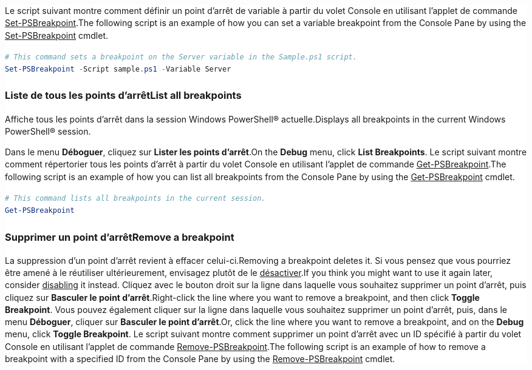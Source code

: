 <span data-ttu-id="e625e-128">Le script suivant montre comment définir un point d’arrêt de variable à partir du volet Console en utilisant l’applet de commande [Set-PSBreakpoint](https://technet.microsoft.com/library/6afd5d2c-a285-4796-8607-3cbf49471420).</span><span class="sxs-lookup"><span data-stu-id="e625e-128">The following script is an example of how you can set a variable breakpoint from the Console Pane by using the [Set-PSBreakpoint](https://technet.microsoft.com/library/6afd5d2c-a285-4796-8607-3cbf49471420) cmdlet.</span></span>

``` PowerShell
# This command sets a breakpoint on the Server variable in the Sample.ps1 script.
Set-PSBreakpoint -Script sample.ps1 -Variable Server
```

### <a name="list-all-breakpoints"></a><span data-ttu-id="e625e-129">Liste de tous les points d’arrêt</span><span class="sxs-lookup"><span data-stu-id="e625e-129">List all breakpoints</span></span>
<span data-ttu-id="e625e-130">Affiche tous les points d’arrêt dans la session Windows PowerShell® actuelle.</span><span class="sxs-lookup"><span data-stu-id="e625e-130">Displays all breakpoints in the current Windows PowerShell® session.</span></span>

<span data-ttu-id="e625e-131">Dans le menu **Déboguer**, cliquez sur **Lister les points d’arrêt**.</span><span class="sxs-lookup"><span data-stu-id="e625e-131">On the **Debug** menu, click **List Breakpoints**.</span></span> <span data-ttu-id="e625e-132">Le script suivant montre comment répertorier tous les points d’arrêt à partir du volet Console en utilisant l’applet de commande [Get-PSBreakpoint](https://technet.microsoft.com/library/0bf48936-00ab-411c-b5e0-9b10a812a3c6).</span><span class="sxs-lookup"><span data-stu-id="e625e-132">The following script is an example of how you can list all breakpoints from the Console Pane by using the [Get-PSBreakpoint](https://technet.microsoft.com/library/0bf48936-00ab-411c-b5e0-9b10a812a3c6) cmdlet.</span></span>

``` PowerShell
# This command lists all breakpoints in the current session. 
Get-PSBreakpoint
```

### <a name="remove-a-breakpoint"></a><span data-ttu-id="e625e-133">Supprimer un point d’arrêt</span><span class="sxs-lookup"><span data-stu-id="e625e-133">Remove a breakpoint</span></span>
<span data-ttu-id="e625e-134">La suppression d’un point d’arrêt revient à effacer celui-ci.</span><span class="sxs-lookup"><span data-stu-id="e625e-134">Removing a breakpoint deletes it.</span></span>  <span data-ttu-id="e625e-135">Si vous pensez que vous pourriez être amené à le réutiliser ultérieurement, envisagez plutôt de le [désactiver](#bkmk_disable).</span><span class="sxs-lookup"><span data-stu-id="e625e-135">If you think you might want to use it again later, consider [disabling](#bkmk_disable) it instead.</span></span>  <span data-ttu-id="e625e-136">Cliquez avec le bouton droit sur la ligne dans laquelle vous souhaitez supprimer un point d’arrêt, puis cliquez sur **Basculer le point d’arrêt**.</span><span class="sxs-lookup"><span data-stu-id="e625e-136">Right-click the line where you want to remove a breakpoint, and then click **Toggle Breakpoint**.</span></span> <span data-ttu-id="e625e-137">Vous pouvez également cliquer sur la ligne dans laquelle vous souhaitez supprimer un point d’arrêt, puis, dans le menu **Déboguer**, cliquer sur **Basculer le point d’arrêt**.</span><span class="sxs-lookup"><span data-stu-id="e625e-137">Or, click the line where you want to remove a breakpoint, and on the **Debug** menu, click **Toggle Breakpoint**.</span></span> <span data-ttu-id="e625e-138">Le script suivant montre comment supprimer un point d’arrêt avec un ID spécifié à partir du volet Console en utilisant l’applet de commande [Remove-PSBreakpoint](https://technet.microsoft.com/library/4c877a80-0ea0-4790-9281-88c08ef0ddd6).</span><span class="sxs-lookup"><span data-stu-id="e625e-138">The following script is an example of how to remove a breakpoint with a specified ID from the Console Pane by using the [Remove-PSBreakpoint](https://technet.microsoft.com/library/4c877a80-0ea0-4790-9281-88c08ef0ddd6) cmdlet.</span></span>
